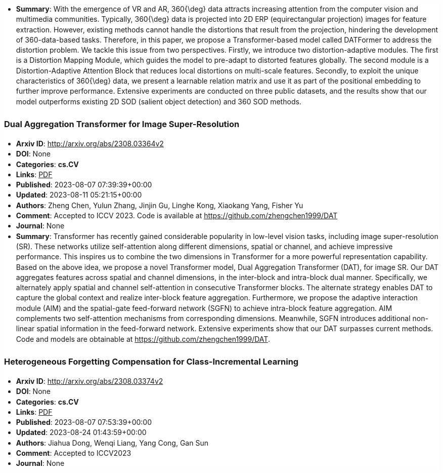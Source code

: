 - **Summary**: With the emergence of VR and AR, 360{\deg} data attracts increasing attention from the computer vision and multimedia communities. Typically, 360{\deg} data is projected into 2D ERP (equirectangular projection) images for feature extraction. However, existing methods cannot handle the distortions that result from the projection, hindering the development of 360-data-based tasks. Therefore, in this paper, we propose a Transformer-based model called DATFormer to address the distortion problem. We tackle this issue from two perspectives. Firstly, we introduce two distortion-adaptive modules. The first is a Distortion Mapping Module, which guides the model to pre-adapt to distorted features globally. The second module is a Distortion-Adaptive Attention Block that reduces local distortions on multi-scale features. Secondly, to exploit the unique characteristics of 360{\deg} data, we present a learnable relation matrix and use it as part of the positional embedding to further improve performance. Extensive experiments are conducted on three public datasets, and the results show that our model outperforms existing 2D SOD (salient object detection) and 360 SOD methods.



### Dual Aggregation Transformer for Image Super-Resolution
- **Arxiv ID**: http://arxiv.org/abs/2308.03364v2
- **DOI**: None
- **Categories**: **cs.CV**
- **Links**: [PDF](http://arxiv.org/pdf/2308.03364v2)
- **Published**: 2023-08-07 07:39:39+00:00
- **Updated**: 2023-08-11 05:21:15+00:00
- **Authors**: Zheng Chen, Yulun Zhang, Jinjin Gu, Linghe Kong, Xiaokang Yang, Fisher Yu
- **Comment**: Accepted to ICCV 2023. Code is available at
  https://github.com/zhengchen1999/DAT
- **Journal**: None
- **Summary**: Transformer has recently gained considerable popularity in low-level vision tasks, including image super-resolution (SR). These networks utilize self-attention along different dimensions, spatial or channel, and achieve impressive performance. This inspires us to combine the two dimensions in Transformer for a more powerful representation capability. Based on the above idea, we propose a novel Transformer model, Dual Aggregation Transformer (DAT), for image SR. Our DAT aggregates features across spatial and channel dimensions, in the inter-block and intra-block dual manner. Specifically, we alternately apply spatial and channel self-attention in consecutive Transformer blocks. The alternate strategy enables DAT to capture the global context and realize inter-block feature aggregation. Furthermore, we propose the adaptive interaction module (AIM) and the spatial-gate feed-forward network (SGFN) to achieve intra-block feature aggregation. AIM complements two self-attention mechanisms from corresponding dimensions. Meanwhile, SGFN introduces additional non-linear spatial information in the feed-forward network. Extensive experiments show that our DAT surpasses current methods. Code and models are obtainable at https://github.com/zhengchen1999/DAT.



### Heterogeneous Forgetting Compensation for Class-Incremental Learning
- **Arxiv ID**: http://arxiv.org/abs/2308.03374v2
- **DOI**: None
- **Categories**: **cs.CV**
- **Links**: [PDF](http://arxiv.org/pdf/2308.03374v2)
- **Published**: 2023-08-07 07:53:39+00:00
- **Updated**: 2023-08-24 01:43:59+00:00
- **Authors**: Jiahua Dong, Wenqi Liang, Yang Cong, Gan Sun
- **Comment**: Accepted to ICCV2023
- **Journal**: None
